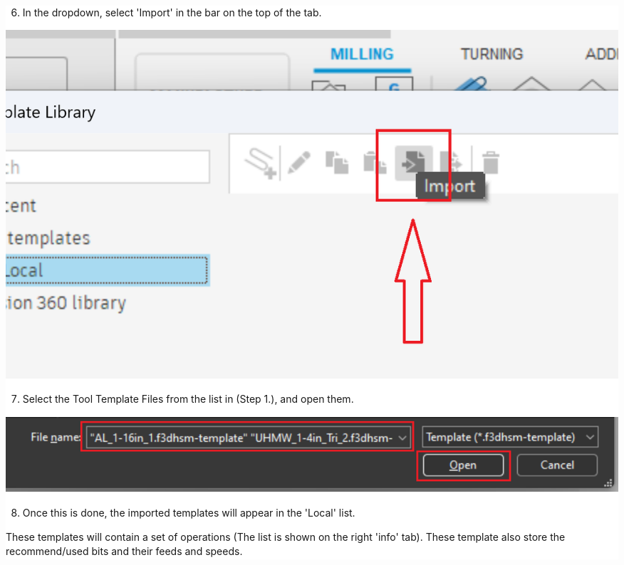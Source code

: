 6. In the dropdown, select 'Import' in the bar on the top of the tab.

<p float="center">
  <img src= "img\Template_Install\p6.png" width="100%" />
</p>

7. Select the Tool Template Files from the list in (Step 1.), and open them.

<p float="center">
  <img src= "img\Template_Install\p7.png" width="100%" />
</p>

  8. Once this is done, the imported templates will appear in the 'Local' list.

These templates will contain a set of operations (The list is shown on the right 'info' tab). These template also store the recommend/used bits and their feeds and speeds.

<p float="center">